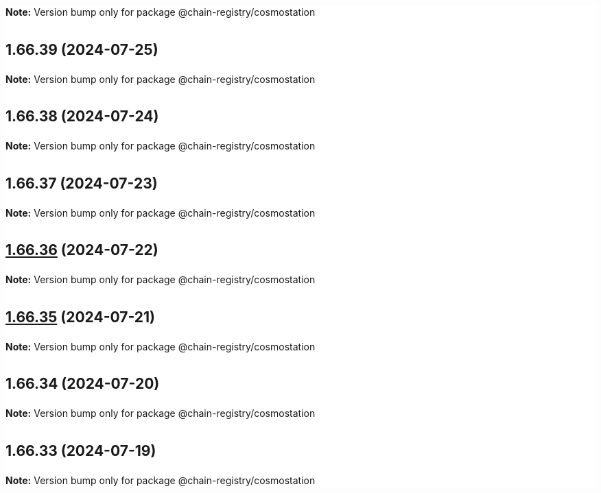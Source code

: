 **Note:** Version bump only for package @chain-registry/cosmostation





## 1.66.39 (2024-07-25)

**Note:** Version bump only for package @chain-registry/cosmostation





## 1.66.38 (2024-07-24)

**Note:** Version bump only for package @chain-registry/cosmostation





## 1.66.37 (2024-07-23)

**Note:** Version bump only for package @chain-registry/cosmostation





## [1.66.36](https://github.com/cosmology-tech/chain-registry/compare/@chain-registry/cosmostation@1.66.35...@chain-registry/cosmostation@1.66.36) (2024-07-22)

**Note:** Version bump only for package @chain-registry/cosmostation





## [1.66.35](https://github.com/cosmology-tech/chain-registry/compare/@chain-registry/cosmostation@1.66.34...@chain-registry/cosmostation@1.66.35) (2024-07-21)

**Note:** Version bump only for package @chain-registry/cosmostation





## 1.66.34 (2024-07-20)

**Note:** Version bump only for package @chain-registry/cosmostation





## 1.66.33 (2024-07-19)

**Note:** Version bump only for package @chain-registry/cosmostation

